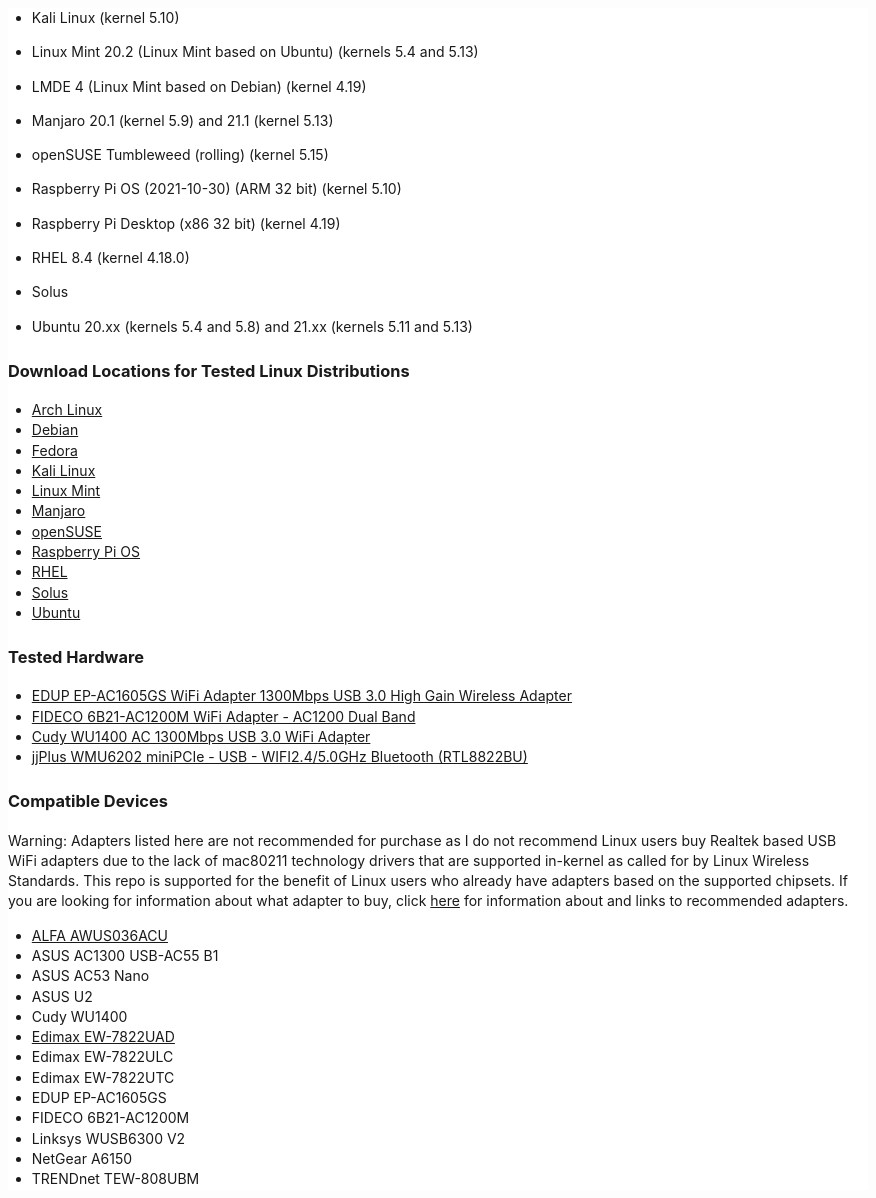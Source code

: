 - Kali Linux (kernel 5.10)

- Linux Mint 20.2 (Linux Mint based on Ubuntu) (kernels 5.4 and 5.13)

- LMDE 4 (Linux Mint based on Debian) (kernel 4.19)

- Manjaro 20.1 (kernel 5.9) and 21.1 (kernel 5.13)

- openSUSE Tumbleweed (rolling) (kernel 5.15)

- Raspberry Pi OS (2021-10-30) (ARM 32 bit) (kernel 5.10)

- Raspberry Pi Desktop (x86 32 bit) (kernel 4.19)

- RHEL 8.4 (kernel 4.18.0)

- Solus

- Ubuntu 20.xx (kernels 5.4 and 5.8) and 21.xx (kernels 5.11 and 5.13)

### Download Locations for Tested Linux Distributions

- [Arch Linux](https://www.archlinux.org)
- [Debian](https://www.debian.org/)
- [Fedora](https://getfedora.org)
- [Kali Linux](https://www.kali.org/)
- [Linux Mint](https://www.linuxmint.com)
- [Manjaro](https://manjaro.org)
- [openSUSE](https://www.opensuse.org/)
- [Raspberry Pi OS](https://www.raspberrypi.org)
- [RHEL](https://www.redhat.com)
- [Solus](https://getsol.us/home/)
- [Ubuntu](https://www.ubuntu.com)

### Tested Hardware

- [EDUP EP-AC1605GS WiFi Adapter 1300Mbps USB 3.0 High Gain Wireless Adapter](https://www.amazon.com/gp/product/B07Q56K68T)
- [FIDECO 6B21-AC1200M WiFi Adapter - AC1200 Dual Band](https://www.amazon.co.uk/gp/product/B08523KPP9)
- [Cudy WU1400 AC 1300Mbps USB 3.0 WiFi Adapter](https://www.amazon.com/Cudy-WU1200-AC1200Mbps-Wireless-Compatible/dp/B07Q9KY4NT)
- [jjPlus WMU6202 miniPCIe - USB - WIFI2.4/5.0GHz Bluetooth (RTL8822BU)](https://techship.com/products/jjplus-wmu6202-mpcie-usb-wifi24-50ghz-bluetooth/)

### Compatible Devices

Warning: Adapters listed here are not recommended for purchase as I do not recommend Linux users buy Realtek based USB WiFi adapters due to the lack of mac80211 technology drivers that are supported in-kernel as called for by Linux Wireless Standards. This repo is supported for the benefit of Linux users who already have adapters based on the supported chipsets. If you are looking for information about what adapter to buy, click [here](https://github.com/morrownr/USB-WiFi) for information about and links to recommended adapters.

* [ALFA AWUS036ACU](https://store.rokland.com/collections/wi-fi-usb-adapters/products/alfa-awus036acu-802-11ac-ac1200-dual-band-wifi-usb-dongle-rp-sma-antennas)
* ASUS AC1300 USB-AC55 B1
* ASUS AC53 Nano
* ASUS U2
* Cudy WU1400
* [Edimax EW-7822UAD](https://www.amazon.com/Edimax-802-11ac-Dual-Band-Adjustable-EW-7822UAD/dp/B092M5NZ1H)
* Edimax EW-7822ULC
* Edimax EW-7822UTC
* EDUP EP-AC1605GS
* FIDECO 6B21-AC1200M
* Linksys WUSB6300 V2
* NetGear A6150
* TRENDnet TEW-808UBM